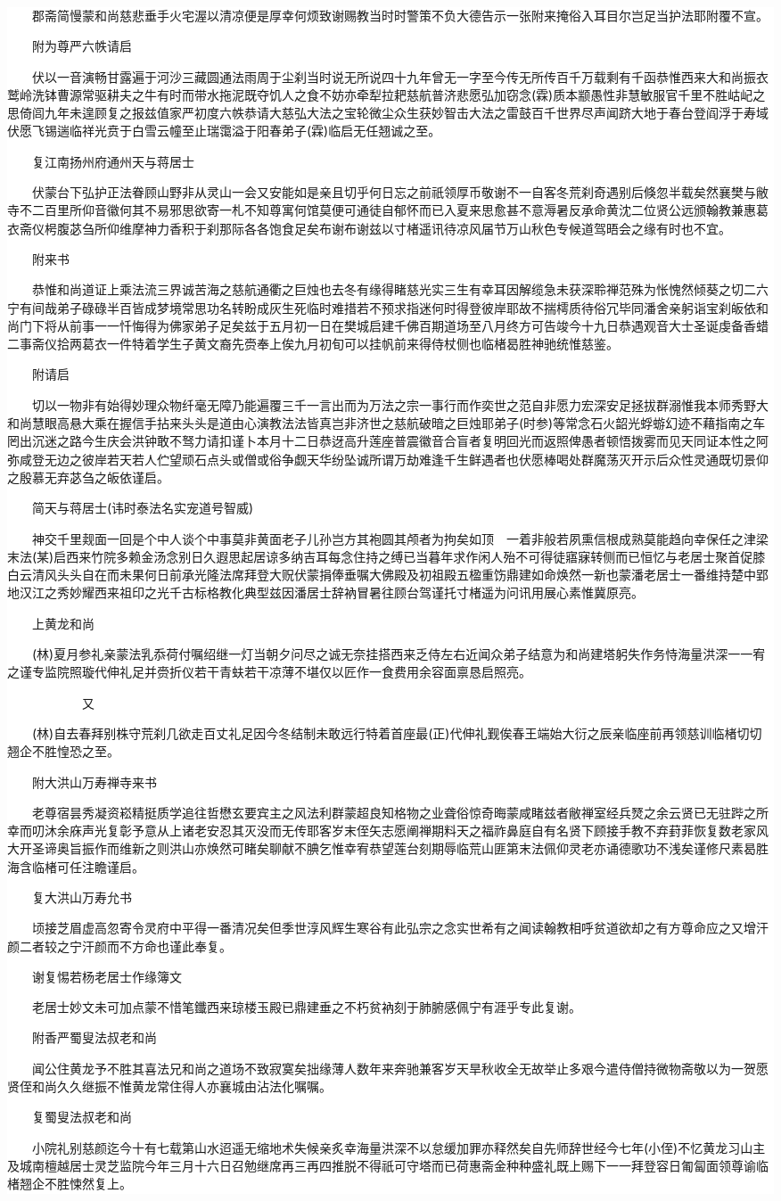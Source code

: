 
　　郡斋简慢蒙和尚慈悲垂手火宅渥以清凉便是厚幸何烦致谢赐教当时时警策不负大德告示一张附来掩俗入耳目尔岂足当护法耶附覆不宣。

　　附为尊严六帙请启

　　伏以一音演畅甘露遍于河沙三藏圆通法雨周于尘刹当时说无所说四十九年曾无一字至今传无所传百千万载剩有千函恭惟西来大和尚振衣鹫岭洗钵曹源常驱耕夫之牛有时而带水拖泥既夺饥人之食不妨亦牵犁拉耙慈航普济悲愿弘加窃念(霖)质本颛愚性非慧敏服官千里不胜岵屺之思倚闾九年未遑顾复之报兹值家严初度六帙恭请大慈弘大法之宝轮微尘众生获妙智击大法之雷鼓百千世界尽声闻跻大地于春台登阎浮于寿域伏愿飞锡遄临祥光贲于白雪云幢至止瑞霭溢于阳春弟子(霖)临启无任翘诚之至。

　　复江南扬州府通州天与蒋居士

　　伏蒙台下弘护正法眷顾山野非从灵山一会又安能如是亲且切乎何日忘之前祇领厚币敬谢不一自客冬荒刹奇遇别后倏忽半载矣然襄樊与敝寺不二百里所仰音徽何其不易邪思欲寄一札不知尊寓何馆莫便可通徒自郁怀而已入夏来思愈甚不意溽暑反承命黄沈二位贤公远颁翰教兼惠葛衣斋仪枵腹苾刍所仰维摩神力香积于刹那际各各饱食足矣布谢布谢兹以寸楮遥讯待凉风届节万山秋色专候道驾晤会之缘有时也不宜。

　　附来书

　　恭惟和尚道证上乘法流三界诚苦海之慈航通衢之巨烛也去冬有缘得睹慈光实三生有幸耳因解缆急未获深聆禅范殊为怅愧然倾葵之切二六宁有间哉弟子碌碌半百皆成梦境常思功名转盼成灰生死临时难措若不预求指迷何时得登彼岸耶故不揣樗质待俗冗毕同潘舍亲躬诣宝刹皈依和尚门下将从前事一一忏悔得为佛家弟子足矣兹于五月初一日在樊城启建千佛百期道场至八月终方可告竣今十九日恭遇观音大士圣诞虔备香蜡二事斋仪拾两葛衣一件特着学生子黄文裔先赍奉上俟九月初旬可以挂帆前来得侍杖侧也临楮曷胜神驰统惟慈鉴。

　　附请启

　　切以一物非有始得妙理众物纤毫无障乃能遍覆三千一言出而为万法之宗一事行而作奕世之范自非愿力宏深安足拯拔群溺惟我本师秀野大和尚慧眼高悬大乘在握信手拈来头头是道由心演教法法皆真岂非济世之慈航破暗之巨烛耶弟子(时参)等常念石火韶光蜉蝣幻迹不藉指南之车罔出沉迷之路今生庆会洪钟敢不驽力请扣谨卜本月十二日恭迓高升莲座普震徽音合盲者复明回光而返照俾愚者顿悟拨雾而见天同证本性之阿弥咸登无边之彼岸若天若人伫望顽石点头或僧或俗争觑天华纷坠诚所谓万劫难逢千生鲜遇者也伏愿棒喝处群魔荡灭开示后众性灵通既切景仰之殷慕无弃苾刍之皈依谨启。

　　简天与蒋居士(讳时泰法名实宠道号智威)

　　神交千里觌面一回是个中人谈个中事莫非黄面老子儿孙岂方其袍圆其颅者为拘矣如顶　一着非般若夙熏信根成熟莫能趋向幸保任之津梁末法(某)启西来竹院多赖金汤念别日久遐思起居谅多纳吉耳每念住持之缚已当暮年求作闲人殆不可得徒寤寐转侧而已恒忆与老居士聚首促膝白云清风头头自在而未果何日前承光隆法席拜登大贶伏蒙捐俸垂嘱大佛殿及初祖殿五楹重饬鼎建如命焕然一新也蒙潘老居士一番维持楚中郢地汉江之秀妙耀西来祖印之光千古标格教化典型兹因潘居士辞衲冒暑往顾台驾谨托寸楮遥为问讯用展心素惟冀原亮。

　　上黄龙和尚

　　(林)夏月参礼亲蒙法乳忝荷付嘱绍继一灯当朝夕问尽之诚无奈挂搭西来乏侍左右近闻众弟子结意为和尚建塔躬失作务恃海量洪深一一宥之谨专监院照璇代伸礼足并赍折仪若干青蚨若干凉薄不堪仅以匠作一食费用余容面禀恳启照亮。

　　　　　　又

　　(林)自去春拜别株守荒刹几欲走百丈礼足因今冬结制未敢远行特着首座最(正)代伸礼觐俟春王端始大衍之辰亲临座前再领慈训临楮切切翘企不胜惶恐之至。

　　附大洪山万寿禅寺来书

　　老尊宿昙秀凝资崧精挺质学追往哲懋玄要宾主之风法利群蒙超良知格物之业聋俗惊奇晦蒙咸睹兹者敝禅室经兵燹之余云贤已无驻跸之所幸而叨沐余庥声光复彰予意从上诸老安忍其灭没而无传耶客岁末侄矢志愿阐禅期料天之福祚鼻庭自有名贤下顾接手教不弃葑菲恢复数老家风大开圣谛奥旨振作而维新之则洪山亦焕然可睹矣聊献不腆乞惟幸宥恭望莲台刻期辱临荒山匪第末法佩仰灵老亦诵德歌功不浅矣谨修尺素曷胜海含临楮可任注瞻谨启。

　　复大洪山万寿允书

　　顷接芝眉虚高忽寄令灵府中平得一番清况矣但季世淳风辉生寒谷有此弘宗之念实世希有之闻读翰教相呼贫道欲却之有方尊命应之又增汗颜二者较之宁汗颜而不方命也谨此奉复。

　　谢复惕若杨老居士作缘簿文

　　老居士妙文未可加点蒙不惜笔鑯西来琼楼玉殿已鼎建垂之不朽贫衲刻于肺腑感佩宁有涯乎专此复谢。

　　附香严蜀叟法叔老和尚

　　闻公住黄龙予不胜其喜法兄和尚之道场不致寂寞矣拙缘薄人数年来奔驰兼客岁天旱秋收全无故举止多艰今遣侍僧持微物斋敬以为一贺愿贤侄和尚久久继振不惟黄龙常住得人亦襄城由沾法化嘱嘱。

　　复蜀叟法叔老和尚

　　小院礼别慈颜迄今十有七载第山水迢遥无缩地术失候亲炙幸海量洪深不以怠缓加罪亦释然矣自先师辞世经今七年(小侄)不忆黄龙习山主及城南檀越居士灵芝监院今年三月十六日召勉继席再三再四推脱不得祇可守塔而已荷惠斋金种种盛礼既上赐下一一拜登容日匍匐面领尊谕临楮翘企不胜悚然复上。
